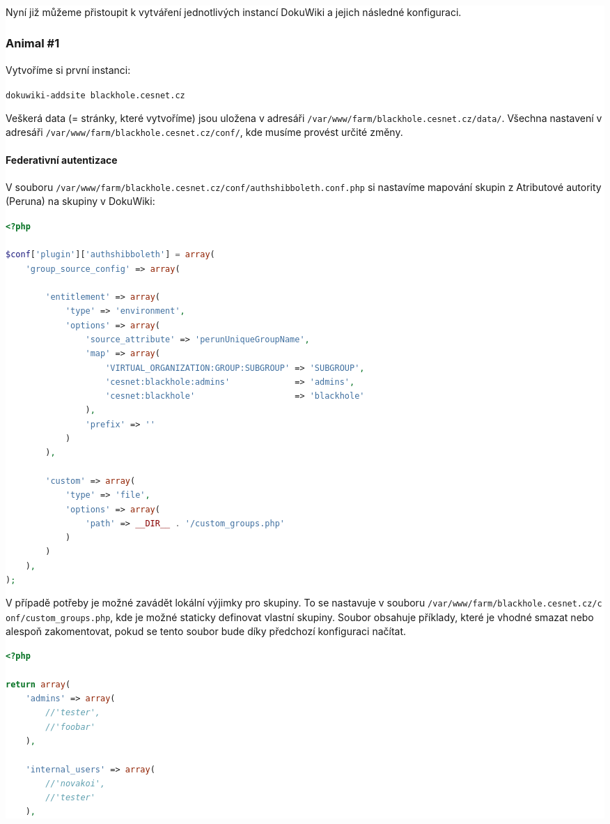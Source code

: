 Nyní již můžeme přistoupit k vytváření jednotlivých instancí DokuWiki a jejich následné konfiguraci.

### Animal #1

Vytvoříme si první instanci:

```bash
dokuwiki-addsite blackhole.cesnet.cz
```

Veškerá data (= stránky, které vytvoříme) jsou uložena v adresáři `/var/www/farm/blackhole.cesnet.cz/data/`. Všechna nastavení v adresáři `/var/www/farm/blackhole.cesnet.cz/conf/`, kde musíme provést určité změny.

#### Federativní autentizace

V souboru `/var/www/farm/blackhole.cesnet.cz/conf/authshibboleth.conf.php` si nastavíme mapování skupin z Atributové autority (Peruna) na skupiny v DokuWiki:

```php
<?php

$conf['plugin']['authshibboleth'] = array(
    'group_source_config' => array(

        'entitlement' => array(
            'type' => 'environment',
            'options' => array(
                'source_attribute' => 'perunUniqueGroupName',
                'map' => array(
                    'VIRTUAL_ORGANIZATION:GROUP:SUBGROUP' => 'SUBGROUP',
                    'cesnet:blackhole:admins'             => 'admins',
                    'cesnet:blackhole'                    => 'blackhole'
                ),
                'prefix' => ''
            )
        ),

        'custom' => array(
            'type' => 'file',
            'options' => array(
                'path' => __DIR__ . '/custom_groups.php'
            )
        )
    ),
);
```

V případě potřeby je možné zavádět lokální výjimky pro skupiny. To se nastavuje v souboru `/var/www/farm/blackhole.cesnet.cz/conf/custom_groups.php`, kde je možné staticky definovat vlastní skupiny. Soubor obsahuje příklady, které je vhodné smazat nebo alespoň zakomentovat, pokud se tento soubor bude díky předchozí konfiguraci načítat.

```php
<?php

return array(
    'admins' => array(
        //'tester',
        //'foobar'
    ),

    'internal_users' => array(
        //'novakoi',
        //'tester'
    ),
```